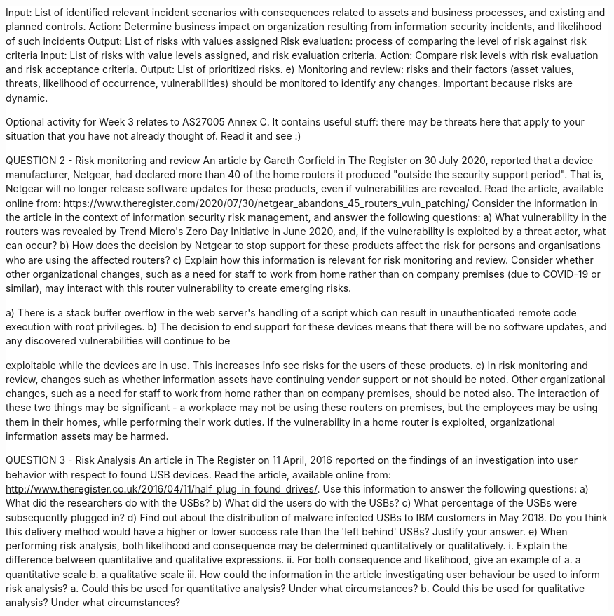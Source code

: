    Input: List of identified relevant incident scenarios with consequences related to assets and business processes, and existing and planned controls.
   Action: Determine business impact on organization resulting from information security incidents, and likelihood of such incidents
Output: List of risks with values assigned
Risk evaluation: process of comparing the level of risk against risk criteria
   Input: List of risks with value levels assigned, and risk evaluation criteria.
   Action: Compare risk levels with risk evaluation and risk acceptance criteria.
Output: List of prioritized risks.
e) Monitoring and review: risks and their factors (asset values, threats, likelihood of occurrence, vulnerabilities) should be monitored to identify any changes. Important because risks are dynamic.

Optional activity for Week 3 relates to AS27005 Annex C. It contains useful stuff: there may be threats here that apply to your situation that you have not already thought of. Read it and see :)

QUESTION 2 - Risk monitoring and review
An article by Gareth Corfield in The Register on 30 July 2020, reported that a device manufacturer, Netgear, had declared more than 40 of the home routers it produced "outside the security support period". That is, Netgear will no longer release software updates for these products, even if vulnerabilities are revealed. Read the article, available online from: https://www.theregister.com/2020/07/30/netgear_abandons_45_routers_vuln_patching/ Consider the information in the article in the context of information security risk management, and answer the following questions:
a) What vulnerability in the routers was revealed by Trend Micro's Zero Day Initiative in June 2020, and, if the vulnerability is exploited by a threat actor, what can occur?
b) How does the decision by Netgear to stop support for these products affect the risk for persons and organisations who are using the affected routers?
c) Explain how this information is relevant for risk monitoring and review. Consider whether other organizational changes, such as a need for staff to work from home rather than on company premises (due to COVID-19 or similar), may interact with this router vulnerability to create emerging risks.

a) There is a stack buffer overflow in the web server's handling of a script which can result in unauthenticated remote code execution with root privileges.
b) The decision to end support for these devices means that there will be no software updates, and any discovered vulnerabilities will continue to be

exploitable while the devices are in use. This increases info sec risks for the users of these products.
c) In risk monitoring and review, changes such as whether information assets have continuing vendor support or not should be noted. Other organizational changes, such as a need for staff to work from home rather than on company premises, should be noted also. The interaction of these two things may be significant - a workplace may not be using these routers on premises, but the employees may be using them in their homes, while performing their work duties. If the vulnerability in a home router is exploited, organizational information assets may be harmed.


QUESTION 3 - Risk Analysis
An article in The Register on 11 April, 2016 reported on the findings of an investigation into user behavior with respect to found USB devices. Read the article, available online from: http://www.theregister.co.uk/2016/04/11/half_plug_in_found_drives/. Use this information to answer the following questions:
a) What did the researchers do with the USBs?
b) What did the users do with the USBs?
c) What percentage of the USBs were subsequently plugged in?
d) Find out about the distribution of malware infected USBs to IBM customers in May 2018. Do you think this delivery method would have a higher or lower success rate than the 'left behind' USBs? Justify your answer.
e) 	When performing risk analysis, both likelihood and consequence may be determined quantitatively or qualitatively.
i. Explain the difference between quantitative and qualitative expressions.
ii. For both consequence and likelihood, give an example of
a. a quantitative scale
b. a qualitative scale
iii. How could the information in the article investigating user behaviour be used to inform risk analysis?
a. Could this be used for quantitative analysis? Under what circumstances?
b. Could this be used for qualitative analysis? Under what circumstances?
